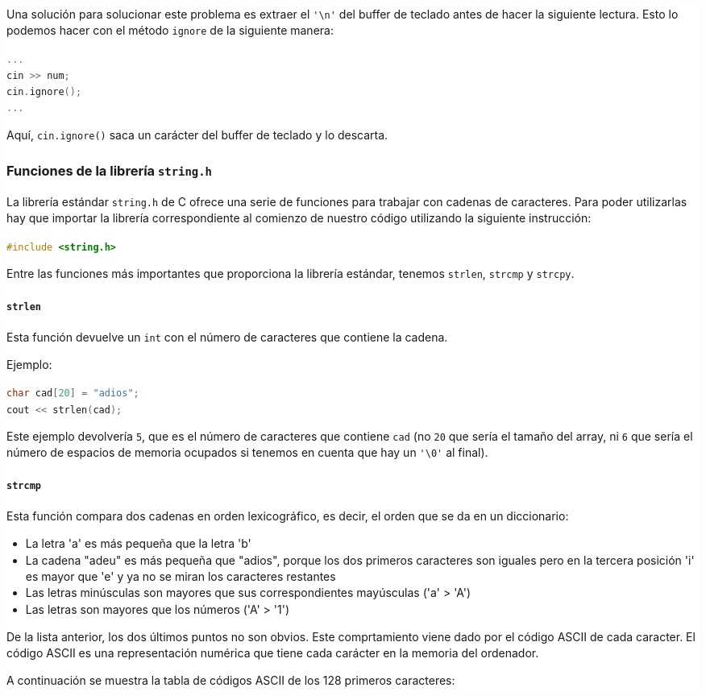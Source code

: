 Una solución para solucionar este problema es extraer el `'\n'` del buffer de teclado antes de hacer la siguiente lectura. Esto lo podemos hacer con el método `ignore` de la siguiente manera:

```cpp
...
cin >> num;
cin.ignore();
...
```

Aquí, `cin.ignore()` saca un carácter del buffer de teclado y lo descarta.

### Funciones de la librería `string.h`

La librería estándar `string.h` de C ofrece una serie de funciones para trabajar con cadenas de caracteres. Para poder utilizarlas hay que importar la librería correspondiente al comienzo de nuestro código utilizando la siguiente instrucción:

```cpp
#include <string.h>
```

Entre las funciones más importantes que proporciona la librería estándar, tenemos `strlen`, `strcmp` y `strcpy`.

#### `strlen`

Esta función devuelve un `int` con  el número de caracteres que contiene la cadena.

Ejemplo:

```cpp
char cad[20] = "adios";
cout << strlen(cad);
```

Este ejemplo devolvería `5`, que es el número de caracteres que contiene `cad` \(no `20` que sería el tamaño del array, ni `6` que sería el número de espacios de memoria ocupados si tenemos en cuenta que hay un `'\0'` al final\).

#### `strcmp`

Esta función compara dos cadenas en orden lexicográfico, es decir, el orden que se da en un diccionario:

* La letra 'a' es más pequeña que la letra 'b'
* La cadena "adeu" es más pequeña que "adios", porque los dos primeros caracteres son iguales pero en la tercera posición 'i' es mayor que 'e' y ya no se miran los caracteres restantes
* Las letras minúsculas son mayores que sus correspondientes mayúsculas \('a' &gt; 'A'\)
* Las letras son mayores que los números \('A' &gt; '1'\)

De la lista anterior, los dos últimos puntos no son obvios. Este comprtamiento viene dado por el código ASCII de cada caracter. El código ASCII es una representación numérica que tiene cada carácter en la memoria del ordenador.

A continuación se muestra la tabla de códigos ASCII de los 128 primeros caracteres:
